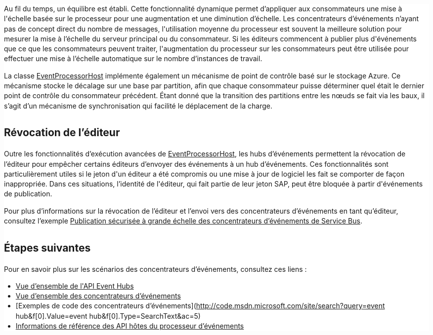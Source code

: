 Au fil du temps, un équilibre est établi. Cette fonctionnalité dynamique permet d’appliquer aux consommateurs une mise à l'échelle basée sur le processeur pour une augmentation et une diminution d’échelle. Les concentrateurs d’événements n’ayant pas de concept direct du nombre de messages, l'utilisation moyenne du processeur est souvent la meilleure solution pour mesurer la mise à l’échelle du serveur principal ou du consommateur. Si les éditeurs commencent à publier plus d'événements que ce que les consommateurs peuvent traiter, l'augmentation du processeur sur les consommateurs peut être utilisée pour effectuer une mise à l’échelle automatique sur le nombre d’instances de travail.

La classe [EventProcessorHost](https://msdn.microsoft.com/library/azure/microsoft.servicebus.messaging.eventprocessorhost.aspx) implémente également un mécanisme de point de contrôle basé sur le stockage Azure. Ce mécanisme stocke le décalage sur une base par partition, afin que chaque consommateur puisse déterminer quel était le dernier point de contrôle du consommateur précédent. Étant donné que la transition des partitions entre les nœuds se fait via les baux, il s’agit d’un mécanisme de synchronisation qui facilité le déplacement de la charge.

## <a name="publisher-revocation"></a>Révocation de l’éditeur
Outre les fonctionnalités d’exécution avancées de [EventProcessorHost](https://msdn.microsoft.com/library/azure/microsoft.servicebus.messaging.eventprocessorhost.aspx), les hubs d’événements permettent la révocation de l’éditeur pour empêcher certains éditeurs d’envoyer des événements à un hub d’événements. Ces fonctionnalités sont particulièrement utiles si le jeton d'un éditeur a été compromis ou une mise à jour de logiciel les fait se comporter de façon inappropriée. Dans ces situations, l’identité de l'éditeur, qui fait partie de leur jeton SAP, peut être bloquée à partir d'événements de publication.

Pour plus d’informations sur la révocation de l’éditeur et l’envoi vers des concentrateurs d’événements en tant qu’éditeur, consultez l’exemple [Publication sécurisée à grande échelle des concentrateurs d’événements de Service Bus](https://code.msdn.microsoft.com/Service-Bus-Event-Hub-99ce67ab).

## <a name="next-steps"></a>Étapes suivantes
Pour en savoir plus sur les scénarios des concentrateurs d’événements, consultez ces liens :

* [Vue d’ensemble de l'API Event Hubs](event-hubs-api-overview.md)
* [Vue d’ensemble des concentrateurs d’événements](event-hubs-overview.md)
* [Exemples de code des concentrateurs d’événements](http://code.msdn.microsoft.com/site/search?query=event hub&f\[0\].Value=event hub&f\[0\].Type=SearchText&ac=5)
* [Informations de référence des API hôtes du processeur d’événements](https://msdn.microsoft.com/library/azure/microsoft.servicebus.messaging.eventprocessorhost.aspx)








